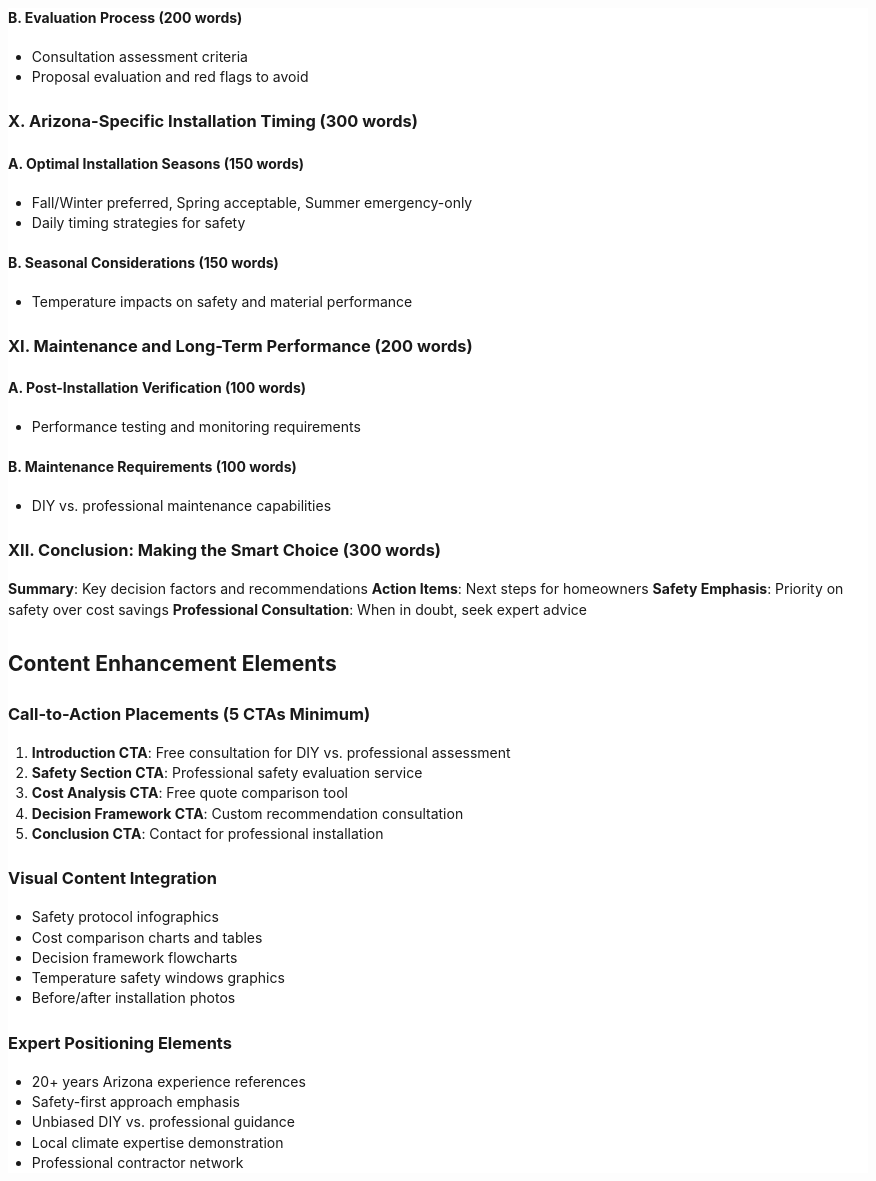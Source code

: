 #### B. Evaluation Process (200 words)
- Consultation assessment criteria
- Proposal evaluation and red flags to avoid

### X. Arizona-Specific Installation Timing (300 words)
#### A. Optimal Installation Seasons (150 words)
- Fall/Winter preferred, Spring acceptable, Summer emergency-only
- Daily timing strategies for safety

#### B. Seasonal Considerations (150 words)
- Temperature impacts on safety and material performance

### XI. Maintenance and Long-Term Performance (200 words)
#### A. Post-Installation Verification (100 words)
- Performance testing and monitoring requirements

#### B. Maintenance Requirements (100 words)
- DIY vs. professional maintenance capabilities

### XII. Conclusion: Making the Smart Choice (300 words)
**Summary**: Key decision factors and recommendations
**Action Items**: Next steps for homeowners
**Safety Emphasis**: Priority on safety over cost savings
**Professional Consultation**: When in doubt, seek expert advice

## Content Enhancement Elements

### Call-to-Action Placements (5 CTAs Minimum)
1. **Introduction CTA**: Free consultation for DIY vs. professional assessment
2. **Safety Section CTA**: Professional safety evaluation service
3. **Cost Analysis CTA**: Free quote comparison tool
4. **Decision Framework CTA**: Custom recommendation consultation
5. **Conclusion CTA**: Contact for professional installation

### Visual Content Integration
- Safety protocol infographics
- Cost comparison charts and tables
- Decision framework flowcharts
- Temperature safety windows graphics
- Before/after installation photos

### Expert Positioning Elements
- 20+ years Arizona experience references
- Safety-first approach emphasis
- Unbiased DIY vs. professional guidance
- Local climate expertise demonstration
- Professional contractor network
